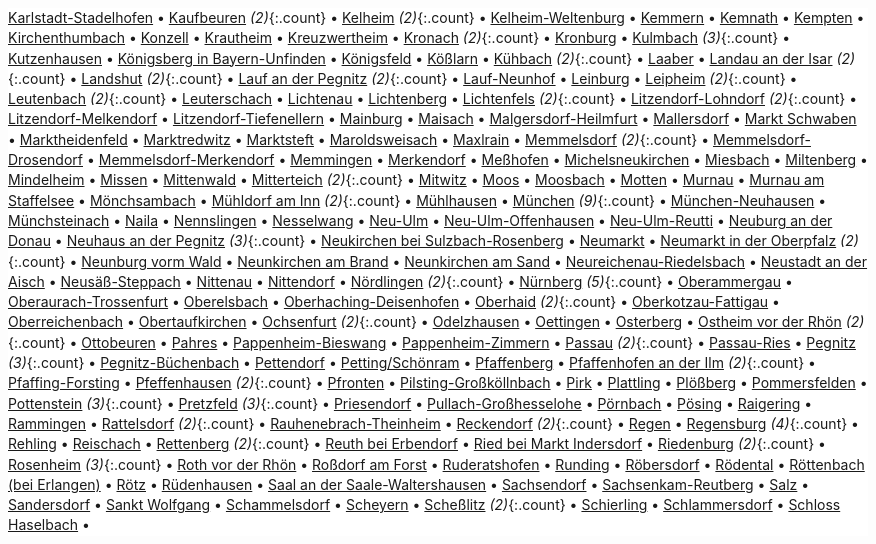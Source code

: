 [Karlstadt-Stadelhofen](#karlstadtstadelhofen) • [Kaufbeuren](#kaufbeuren) _(2)_{:.count} • [Kelheim](#kelheim) _(2)_{:.count} • [Kelheim-Weltenburg](#kelheimweltenburg) • [Kemmern](#kemmern) • [Kemnath](#kemnath) • [Kempten](#kempten) • [Kirchenthumbach](#kirchenthumbach) • [Konzell](#konzell) • [Krautheim](#krautheim) • [Kreuzwertheim](#kreuzwertheim) • [Kronach](#kronach) _(2)_{:.count} • [Kronburg](#kronburg) • [Kulmbach](#kulmbach) _(3)_{:.count} • [Kutzenhausen](#kutzenhausen) • [Königsberg in Bayern-Unfinden](#koenigsberginbayernunfinden) • [Königsfeld](#koenigsfeld) • [Kößlarn](#koesslarn) • [Kühbach](#kuehbach) _(2)_{:.count} • [Laaber](#laaber) • [Landau an der Isar](#landauanderisar) _(2)_{:.count} • [Landshut](#landshut) _(2)_{:.count} • [Lauf an der Pegnitz](#laufanderpegnitz) _(2)_{:.count} • [Lauf-Neunhof](#laufneunhof) • [Leinburg](#leinburg) • [Leipheim](#leipheim) _(2)_{:.count} • [Leutenbach](#leutenbach) _(2)_{:.count} • [Leuterschach](#leuterschach) • [Lichtenau](#lichtenau) • [Lichtenberg](#lichtenberg) • [Lichtenfels](#lichtenfels) _(2)_{:.count} • [Litzendorf-Lohndorf](#litzendorflohndorf) _(2)_{:.count} • [Litzendorf-Melkendorf](#litzendorfmelkendorf) • [Litzendorf-Tiefenellern](#litzendorftiefenellern) • [Mainburg](#mainburg) • [Maisach](#maisach) • [Malgersdorf-Heilmfurt](#malgersdorfheilmfurt) • [Mallersdorf](#mallersdorf) • [Markt Schwaben](#marktschwaben) • [Marktheidenfeld](#marktheidenfeld) • [Marktredwitz](#marktredwitz) • [Marktsteft](#marktsteft) • [Maroldsweisach](#maroldsweisach) • [Maxlrain](#maxlrain) • [Memmelsdorf](#memmelsdorf) _(2)_{:.count} • [Memmelsdorf-Drosendorf](#memmelsdorfdrosendorf) • [Memmelsdorf-Merkendorf](#memmelsdorfmerkendorf) • [Memmingen](#memmingen) • [Merkendorf](#merkendorf) • [Meßhofen](#messhofen) • [Michelsneukirchen](#michelsneukirchen) • [Miesbach](#miesbach) • [Miltenberg](#miltenberg) • [Mindelheim](#mindelheim) • [Missen](#missen) • [Mittenwald](#mittenwald) • [Mitterteich](#mitterteich) _(2)_{:.count} • [Mitwitz](#mitwitz) • [Moos](#moos) • [Moosbach](#moosbach) • [Motten](#motten) • [Murnau](#murnau) • [Murnau am Staffelsee](#murnauamstaffelsee) • [Mönchsambach](#moenchsambach) • [Mühldorf am Inn](#muehldorfaminn) _(2)_{:.count} • [Mühlhausen](#muehlhausen) • [München](#muenchen) _(9)_{:.count} • [München-Neuhausen](#muenchenneuhausen) • [Münchsteinach](#muenchsteinach) • [Naila](#naila) • [Nennslingen](#nennslingen) • [Nesselwang](#nesselwang) • [Neu-Ulm](#neuulm) • [Neu-Ulm-Offenhausen](#neuulmoffenhausen) • [Neu-Ulm-Reutti](#neuulmreutti) • [Neuburg an der Donau](#neuburganderdonau) • [Neuhaus an der Pegnitz](#neuhausanderpegnitz) _(3)_{:.count} • [Neukirchen bei Sulzbach-Rosenberg](#neukirchenbeisulzbachrosenberg) • [Neumarkt](#neumarkt) • [Neumarkt in der Oberpfalz](#neumarktinderoberpfalz) _(2)_{:.count} • [Neunburg vorm Wald](#neunburgvormwald) • [Neunkirchen am Brand](#neunkirchenambrand) • [Neunkirchen am Sand](#neunkirchenamsand) • [Neureichenau-Riedelsbach](#neureichenauriedelsbach) • [Neustadt an der Aisch](#neustadtanderaisch) • [Neusäß-Steppach](#neusaesssteppach) • [Nittenau](#nittenau) • [Nittendorf](#nittendorf) • [Nördlingen](#noerdlingen) _(2)_{:.count} • [Nürnberg](#nuernberg) _(5)_{:.count} • [Oberammergau](#oberammergau) • [Oberaurach-Trossenfurt](#oberaurachtrossenfurt) • [Oberelsbach](#oberelsbach) • [Oberhaching-Deisenhofen](#oberhachingdeisenhofen) • [Oberhaid](#oberhaid) _(2)_{:.count} • [Oberkotzau-Fattigau](#oberkotzaufattigau) • [Oberreichenbach](#oberreichenbach) • [Obertaufkirchen](#obertaufkirchen) • [Ochsenfurt](#ochsenfurt) _(2)_{:.count} • [Odelzhausen](#odelzhausen) • [Oettingen](#oettingen) • [Osterberg](#osterberg) • [Ostheim vor der Rhön](#ostheimvorderrhoen) _(2)_{:.count} • [Ottobeuren](#ottobeuren) • [Pahres](#pahres) • [Pappenheim-Bieswang](#pappenheimbieswang) • [Pappenheim-Zimmern](#pappenheimzimmern) • [Passau](#passau) _(2)_{:.count} • [Passau-Ries](#passauries) • [Pegnitz](#pegnitz) _(3)_{:.count} • [Pegnitz-Büchenbach](#pegnitzbuechenbach) • [Pettendorf](#pettendorf) • [Petting/Schönram](#pettingschoenram) • [Pfaffenberg](#pfaffenberg) • [Pfaffenhofen an der Ilm](#pfaffenhofenanderilm) _(2)_{:.count} • [Pfaffing-Forsting](#pfaffingforsting) • [Pfeffenhausen](#pfeffenhausen) _(2)_{:.count} • [Pfronten](#pfronten) • [Pilsting-Großköllnbach](#pilstinggrosskoellnbach) • [Pirk](#pirk) • [Plattling](#plattling) • [Plößberg](#ploessberg) • [Pommersfelden](#pommersfelden) • [Pottenstein](#pottenstein) _(3)_{:.count} • [Pretzfeld](#pretzfeld) _(3)_{:.count} • [Priesendorf](#priesendorf) • [Pullach-Großhesselohe](#pullachgrosshesselohe) • [Pörnbach](#poernbach) • [Pösing](#poesing) • [Raigering](#raigering) • [Rammingen](#rammingen) • [Rattelsdorf](#rattelsdorf) _(2)_{:.count} • [Rauhenebrach-Theinheim](#rauhenebrachtheinheim) • [Reckendorf](#reckendorf) _(2)_{:.count} • [Regen](#regen) • [Regensburg](#regensburg) _(4)_{:.count} • [Rehling](#rehling) • [Reischach](#reischach) • [Rettenberg](#rettenberg) _(2)_{:.count} • [Reuth bei Erbendorf](#reuthbeierbendorf) • [Ried bei Markt Indersdorf](#riedbeimarktindersdorf) • [Riedenburg](#riedenburg) _(2)_{:.count} • [Rosenheim](#rosenheim) _(3)_{:.count} • [Roth vor der Rhön](#rothvorderrhoen) • [Roßdorf am Forst](#rossdorfamforst) • [Ruderatshofen](#ruderatshofen) • [Runding](#runding) • [Röbersdorf](#roebersdorf) • [Rödental](#roedental) • [Röttenbach (bei Erlangen)](#roettenbach) • [Rötz](#roetz) • [Rüdenhausen](#ruedenhausen) • [Saal an der Saale-Waltershausen](#saalandersaalewaltershausen) • [Sachsendorf](#sachsendorf) • [Sachsenkam-Reutberg](#sachsenkamreutberg) • [Salz](#salz) • [Sandersdorf](#sandersdorf) • [Sankt Wolfgang](#sanktwolfgang) • [Schammelsdorf](#schammelsdorf) • [Scheyern](#scheyern) • [Scheßlitz](#schesslitz) _(2)_{:.count} • [Schierling](#schierling) • [Schlammersdorf](#schlammersdorf) • [Schloss Haselbach](#schlosshaselbach) •
